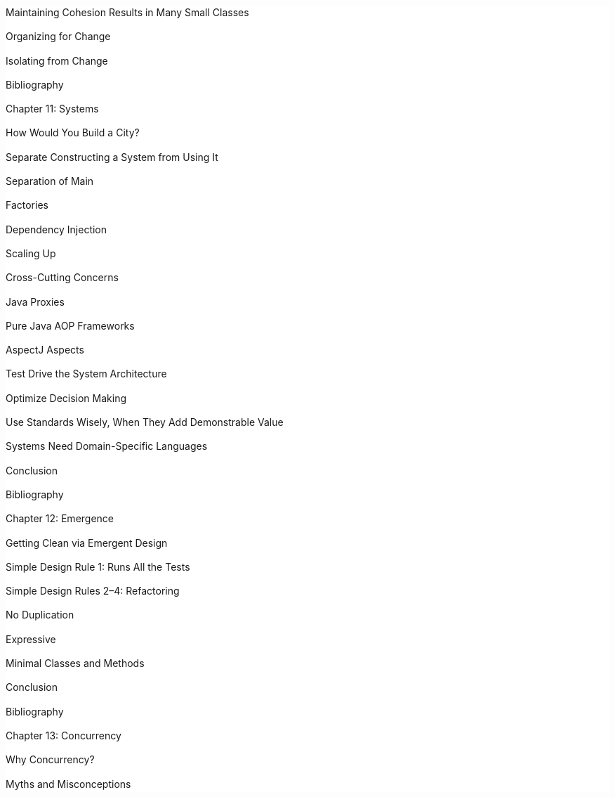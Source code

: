 Maintaining Cohesion Results in Many Small Classes

Organizing for Change

Isolating from Change

Bibliography

Chapter 11: Systems

How Would You Build a City?

Separate Constructing a System from Using It

Separation of Main

Factories

Dependency Injection

Scaling Up

Cross-Cutting Concerns

Java Proxies

Pure Java AOP Frameworks

AspectJ Aspects

Test Drive the System Architecture

Optimize Decision Making

Use Standards Wisely, When They Add Demonstrable Value

Systems Need Domain-Specific Languages

Conclusion

Bibliography

Chapter 12: Emergence

Getting Clean via Emergent Design

Simple Design Rule 1: Runs All the Tests

Simple Design Rules 2–4: Refactoring

No Duplication

Expressive

Minimal Classes and Methods

Conclusion

Bibliography

Chapter 13: Concurrency

Why Concurrency?

Myths and Misconceptions
